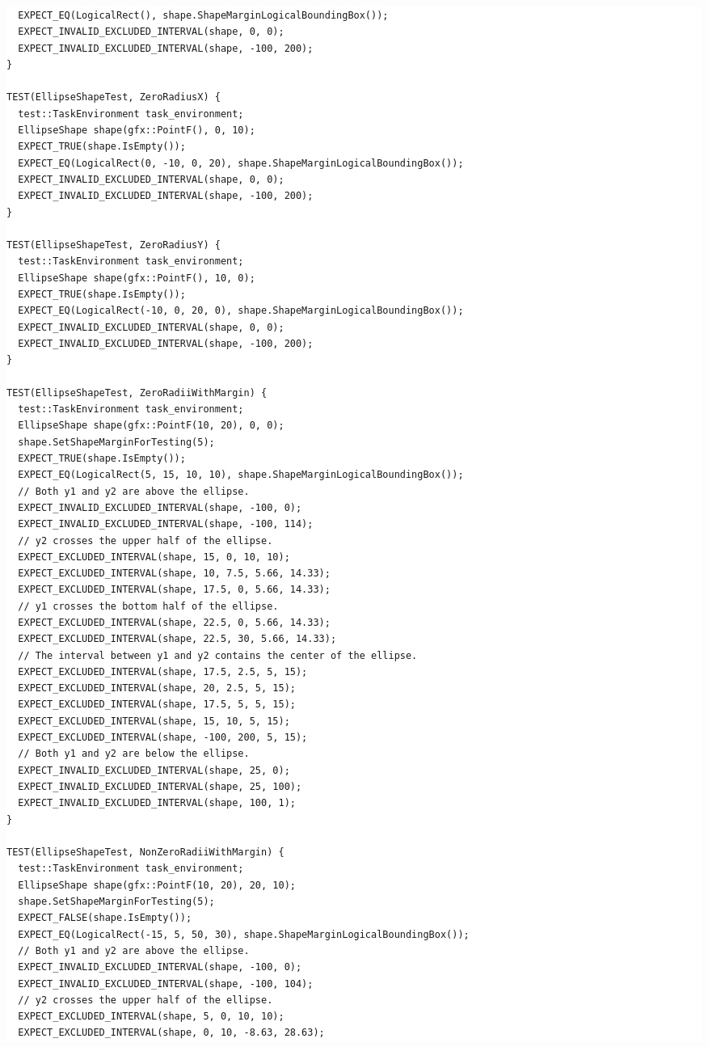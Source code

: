 ```
  EXPECT_EQ(LogicalRect(), shape.ShapeMarginLogicalBoundingBox());
  EXPECT_INVALID_EXCLUDED_INTERVAL(shape, 0, 0);
  EXPECT_INVALID_EXCLUDED_INTERVAL(shape, -100, 200);
}

TEST(EllipseShapeTest, ZeroRadiusX) {
  test::TaskEnvironment task_environment;
  EllipseShape shape(gfx::PointF(), 0, 10);
  EXPECT_TRUE(shape.IsEmpty());
  EXPECT_EQ(LogicalRect(0, -10, 0, 20), shape.ShapeMarginLogicalBoundingBox());
  EXPECT_INVALID_EXCLUDED_INTERVAL(shape, 0, 0);
  EXPECT_INVALID_EXCLUDED_INTERVAL(shape, -100, 200);
}

TEST(EllipseShapeTest, ZeroRadiusY) {
  test::TaskEnvironment task_environment;
  EllipseShape shape(gfx::PointF(), 10, 0);
  EXPECT_TRUE(shape.IsEmpty());
  EXPECT_EQ(LogicalRect(-10, 0, 20, 0), shape.ShapeMarginLogicalBoundingBox());
  EXPECT_INVALID_EXCLUDED_INTERVAL(shape, 0, 0);
  EXPECT_INVALID_EXCLUDED_INTERVAL(shape, -100, 200);
}

TEST(EllipseShapeTest, ZeroRadiiWithMargin) {
  test::TaskEnvironment task_environment;
  EllipseShape shape(gfx::PointF(10, 20), 0, 0);
  shape.SetShapeMarginForTesting(5);
  EXPECT_TRUE(shape.IsEmpty());
  EXPECT_EQ(LogicalRect(5, 15, 10, 10), shape.ShapeMarginLogicalBoundingBox());
  // Both y1 and y2 are above the ellipse.
  EXPECT_INVALID_EXCLUDED_INTERVAL(shape, -100, 0);
  EXPECT_INVALID_EXCLUDED_INTERVAL(shape, -100, 114);
  // y2 crosses the upper half of the ellipse.
  EXPECT_EXCLUDED_INTERVAL(shape, 15, 0, 10, 10);
  EXPECT_EXCLUDED_INTERVAL(shape, 10, 7.5, 5.66, 14.33);
  EXPECT_EXCLUDED_INTERVAL(shape, 17.5, 0, 5.66, 14.33);
  // y1 crosses the bottom half of the ellipse.
  EXPECT_EXCLUDED_INTERVAL(shape, 22.5, 0, 5.66, 14.33);
  EXPECT_EXCLUDED_INTERVAL(shape, 22.5, 30, 5.66, 14.33);
  // The interval between y1 and y2 contains the center of the ellipse.
  EXPECT_EXCLUDED_INTERVAL(shape, 17.5, 2.5, 5, 15);
  EXPECT_EXCLUDED_INTERVAL(shape, 20, 2.5, 5, 15);
  EXPECT_EXCLUDED_INTERVAL(shape, 17.5, 5, 5, 15);
  EXPECT_EXCLUDED_INTERVAL(shape, 15, 10, 5, 15);
  EXPECT_EXCLUDED_INTERVAL(shape, -100, 200, 5, 15);
  // Both y1 and y2 are below the ellipse.
  EXPECT_INVALID_EXCLUDED_INTERVAL(shape, 25, 0);
  EXPECT_INVALID_EXCLUDED_INTERVAL(shape, 25, 100);
  EXPECT_INVALID_EXCLUDED_INTERVAL(shape, 100, 1);
}

TEST(EllipseShapeTest, NonZeroRadiiWithMargin) {
  test::TaskEnvironment task_environment;
  EllipseShape shape(gfx::PointF(10, 20), 20, 10);
  shape.SetShapeMarginForTesting(5);
  EXPECT_FALSE(shape.IsEmpty());
  EXPECT_EQ(LogicalRect(-15, 5, 50, 30), shape.ShapeMarginLogicalBoundingBox());
  // Both y1 and y2 are above the ellipse.
  EXPECT_INVALID_EXCLUDED_INTERVAL(shape, -100, 0);
  EXPECT_INVALID_EXCLUDED_INTERVAL(shape, -100, 104);
  // y2 crosses the upper half of the ellipse.
  EXPECT_EXCLUDED_INTERVAL(shape, 5, 0, 10, 10);
  EXPECT_EXCLUDED_INTERVAL(shape, 0, 10, -8.63, 28.63);
```
